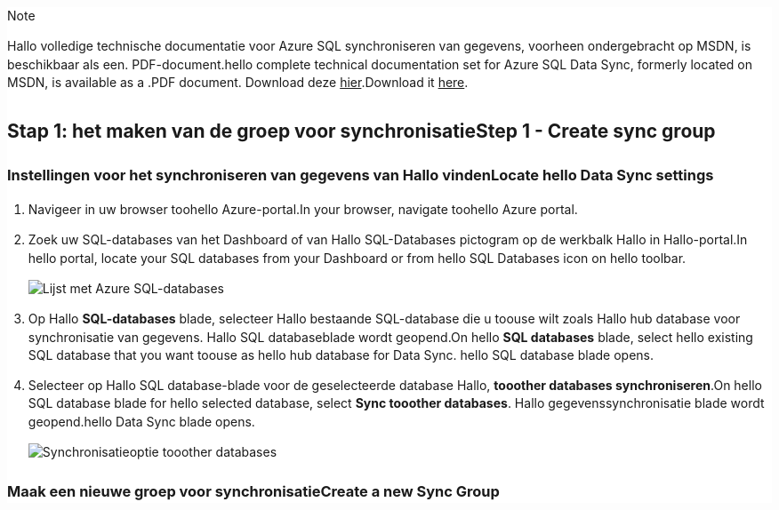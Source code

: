 > [!NOTE]
> <span data-ttu-id="4a7a6-111">Hallo volledige technische documentatie voor Azure SQL synchroniseren van gegevens, voorheen ondergebracht op MSDN, is beschikbaar als een. PDF-document.</span><span class="sxs-lookup"><span data-stu-id="4a7a6-111">hello complete technical documentation set for Azure SQL Data Sync, formerly located on MSDN, is available as a .PDF document.</span></span> <span data-ttu-id="4a7a6-112">Download deze [hier](https://github.com/Microsoft/sql-server-samples/raw/master/samples/features/sql-data-sync/Data_Sync_Preview_full_documentation.pdf?raw=true).</span><span class="sxs-lookup"><span data-stu-id="4a7a6-112">Download it [here](https://github.com/Microsoft/sql-server-samples/raw/master/samples/features/sql-data-sync/Data_Sync_Preview_full_documentation.pdf?raw=true).</span></span>

## <a name="step-1---create-sync-group"></a><span data-ttu-id="4a7a6-113">Stap 1: het maken van de groep voor synchronisatie</span><span class="sxs-lookup"><span data-stu-id="4a7a6-113">Step 1 - Create sync group</span></span>

### <a name="locate-hello-data-sync-settings"></a><span data-ttu-id="4a7a6-114">Instellingen voor het synchroniseren van gegevens van Hallo vinden</span><span class="sxs-lookup"><span data-stu-id="4a7a6-114">Locate hello Data Sync settings</span></span>

1.  <span data-ttu-id="4a7a6-115">Navigeer in uw browser toohello Azure-portal.</span><span class="sxs-lookup"><span data-stu-id="4a7a6-115">In your browser, navigate toohello Azure portal.</span></span>

2.  <span data-ttu-id="4a7a6-116">Zoek uw SQL-databases van het Dashboard of van Hallo SQL-Databases pictogram op de werkbalk Hallo in Hallo-portal.</span><span class="sxs-lookup"><span data-stu-id="4a7a6-116">In hello portal, locate your SQL databases from your Dashboard or from hello SQL Databases icon on hello toolbar.</span></span>

    ![Lijst met Azure SQL-databases](media/sql-database-get-started-sql-data-sync/datasync-preview-sqldbs.png)

3.  <span data-ttu-id="4a7a6-118">Op Hallo **SQL-databases** blade, selecteer Hallo bestaande SQL-database die u toouse wilt zoals Hallo hub database voor synchronisatie van gegevens. Hallo SQL databaseblade wordt geopend.</span><span class="sxs-lookup"><span data-stu-id="4a7a6-118">On hello **SQL databases** blade, select hello existing SQL database that you want toouse as hello hub database for Data Sync. hello SQL database blade opens.</span></span>

4.  <span data-ttu-id="4a7a6-119">Selecteer op Hallo SQL database-blade voor de geselecteerde database Hallo, **tooother databases synchroniseren**.</span><span class="sxs-lookup"><span data-stu-id="4a7a6-119">On hello SQL database blade for hello selected database, select **Sync tooother databases**.</span></span> <span data-ttu-id="4a7a6-120">Hallo gegevenssynchronisatie blade wordt geopend.</span><span class="sxs-lookup"><span data-stu-id="4a7a6-120">hello Data Sync blade opens.</span></span>

    ![Synchronisatieoptie tooother databases](media/sql-database-get-started-sql-data-sync/datasync-preview-newsyncgroup.png)

### <a name="create-a-new-sync-group"></a><span data-ttu-id="4a7a6-122">Maak een nieuwe groep voor synchronisatie</span><span class="sxs-lookup"><span data-stu-id="4a7a6-122">Create a new Sync Group</span></span>

